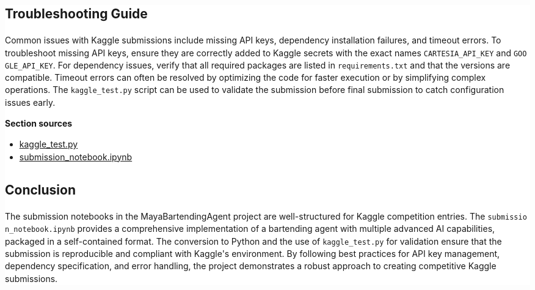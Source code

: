 ## Troubleshooting Guide
Common issues with Kaggle submissions include missing API keys, dependency installation failures, and timeout errors. To troubleshoot missing API keys, ensure they are correctly added to Kaggle secrets with the exact names `CARTESIA_API_KEY` and `GOOGLE_API_KEY`. For dependency issues, verify that all required packages are listed in `requirements.txt` and that the versions are compatible. Timeout errors can often be resolved by optimizing the code for faster execution or by simplifying complex operations. The `kaggle_test.py` script can be used to validate the submission before final submission to catch configuration issues early.

**Section sources**
- [kaggle_test.py](file://kaggle_test.py)
- [submission_notebook.ipynb](file://notebooks/submission_notebook.ipynb)

## Conclusion
The submission notebooks in the MayaBartendingAgent project are well-structured for Kaggle competition entries. The `submission_notebook.ipynb` provides a comprehensive implementation of a bartending agent with multiple advanced AI capabilities, packaged in a self-contained format. The conversion to Python and the use of `kaggle_test.py` for validation ensure that the submission is reproducible and compliant with Kaggle's environment. By following best practices for API key management, dependency specification, and error handling, the project demonstrates a robust approach to creating competitive Kaggle submissions.